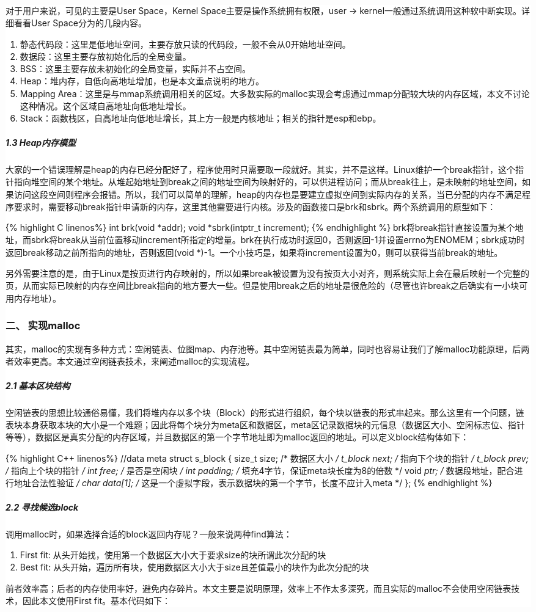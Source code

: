 对于用户来说，可见的主要是User Space，Kernel Space主要是操作系统拥有权限，user -> kernel一般通过系统调用这种软中断实现。详细看看User Space分为的几段内容。

1. 静态代码段：这里是低地址空间，主要存放只读的代码段，一般不会从0开始地址空间。
2. 数据段：这里主要存放初始化后的全局变量。
3. BSS：这里主要存放未初始化的全局变量，实际并不占空间。
4. Heap：堆内存，自低向高地址增加，也是本文重点说明的地方。
5. Mapping Area：这里是与mmap系统调用相关的区域。大多数实际的malloc实现会考虑通过mmap分配较大块的内存区域，本文不讨论这种情况。这个区域自高地址向低地址增长。
6. Stack：函数栈区，自高地址向低地址增长，其上方一般是内核地址；相关的指针是esp和ebp。

##### 1.3 Heap内存模型
大家的一个错误理解是heap的内存已经分配好了，程序使用时只需要取一段就好。其实，并不是这样。Linux维护一个break指针，这个指针指向堆空间的某个地址。从堆起始地址到break之间的地址空间为映射好的，可以供进程访问；而从break往上，是未映射的地址空间，如果访问这段空间则程序会报错。所以，我们可以简单的理解，heap的内存也是要建立虚拟空间到实际内存的关系，当已分配的内存不满足程序要求时，需要移动break指针申请新的内存，这里其他需要进行内核。涉及的函数接口是brk和sbrk。两个系统调用的原型如下：

{% highlight C linenos%}
int brk(void *addr);
void *sbrk(intptr_t increment);
{% endhighlight %}
brk将break指针直接设置为某个地址，而sbrk将break从当前位置移动increment所指定的增量。brk在执行成功时返回0，否则返回-1并设置errno为ENOMEM；sbrk成功时返回break移动之前所指向的地址，否则返回(void *)-1。一个小技巧是，如果将increment设置为0，则可以获得当前break的地址。

另外需要注意的是，由于Linux是按页进行内存映射的，所以如果break被设置为没有按页大小对齐，则系统实际上会在最后映射一个完整的页，从而实际已映射的内存空间比break指向的地方要大一些。但是使用break之后的地址是很危险的（尽管也许break之后确实有一小块可用内存地址）。

### 二、 实现malloc
其实，malloc的实现有多种方式：空闲链表、位图map、内存池等。其中空闲链表最为简单，同时也容易让我们了解malloc功能原理，后两者效率更高。本文通过空闲链表技术，来阐述malloc的实现流程。

##### 2.1 基本区块结构
空闲链表的思想比较通俗易懂，我们将堆内存以多个块（Block）的形式进行组织，每个块以链表的形式串起来。那么这里有一个问题，链表块本身获取本块的大小是一个难题；因此将每个块分为meta区和数据区，meta区记录数据块的元信息（数据区大小、空闲标志位、指针等等），数据区是真实分配的内存区域，并且数据区的第一个字节地址即为malloc返回的地址。可以定义block结构体如下：

{% highlight C++ linenos%}
//data meta
struct s_block {
    size_t size;   /* 数据区大小 */
    t_block next;  /* 指向下个块的指针 */
    t_block prev;  /* 指向上个块的指针 */
    int free;      /* 是否是空闲块 */
    int padding;   /* 填充4字节，保证meta块长度为8的倍数 */
    void *ptr;     /* 数据段地址，配合进行地址合法性验证 */
    char data[1];  /* 这是一个虚拟字段，表示数据块的第一个字节，长度不应计入meta */
};
{% endhighlight %}

##### 2.2 寻找候选block
调用malloc时，如果选择合适的block返回内存呢？一般来说两种find算法：

1. First fit: 从头开始找，使用第一个数据区大小大于要求size的块所谓此次分配的块
2. Best fit: 从头开始，遍历所有块，使用数据区大小大于size且差值最小的块作为此次分配的块

前者效率高；后者的内存使用率好，避免内存碎片。本文主要是说明原理，效率上不作太多深究，而且实际的malloc不会使用空闲链表技术，因此本文使用First fit。基本代码如下：
